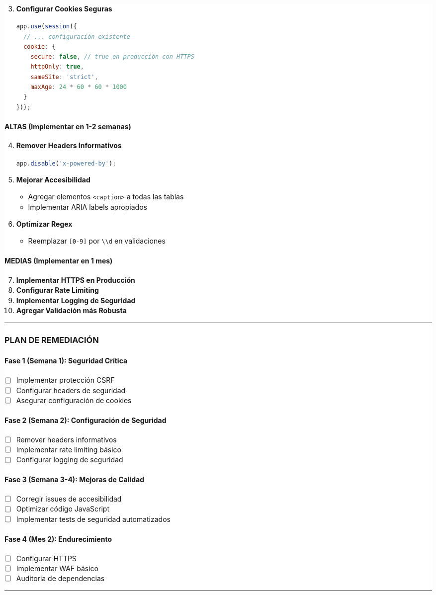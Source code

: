 3. **Configurar Cookies Seguras**
   ```javascript
   app.use(session({
     // ... configuración existente
     cookie: { 
       secure: false, // true en producción con HTTPS
       httpOnly: true,
       sameSite: 'strict',
       maxAge: 24 * 60 * 60 * 1000
     }
   }));
   ```

#### ALTAS (Implementar en 1-2 semanas)

4. **Remover Headers Informativos**
   ```javascript
   app.disable('x-powered-by');
   ```

5. **Mejorar Accesibilidad**
   - Agregar elementos `<caption>` a todas las tablas
   - Implementar ARIA labels apropiados

6. **Optimizar Regex**
   - Reemplazar `[0-9]` por `\\d` en validaciones

#### MEDIAS (Implementar en 1 mes)

7. **Implementar HTTPS en Producción**
8. **Configurar Rate Limiting**
9. **Implementar Logging de Seguridad**
10. **Agregar Validación más Robusta**

---

### PLAN DE REMEDIACIÓN

#### Fase 1 (Semana 1): Seguridad Crítica
- [ ] Implementar protección CSRF
- [ ] Configurar headers de seguridad
- [ ] Asegurar configuración de cookies

#### Fase 2 (Semana 2): Configuración de Seguridad
- [ ] Remover headers informativos
- [ ] Implementar rate limiting básico
- [ ] Configurar logging de seguridad

#### Fase 3 (Semana 3-4): Mejoras de Calidad
- [ ] Corregir issues de accesibilidad
- [ ] Optimizar código JavaScript
- [ ] Implementar tests de seguridad automatizados

#### Fase 4 (Mes 2): Endurecimiento
- [ ] Configurar HTTPS
- [ ] Implementar WAF básico
- [ ] Auditoria de dependencias

---
